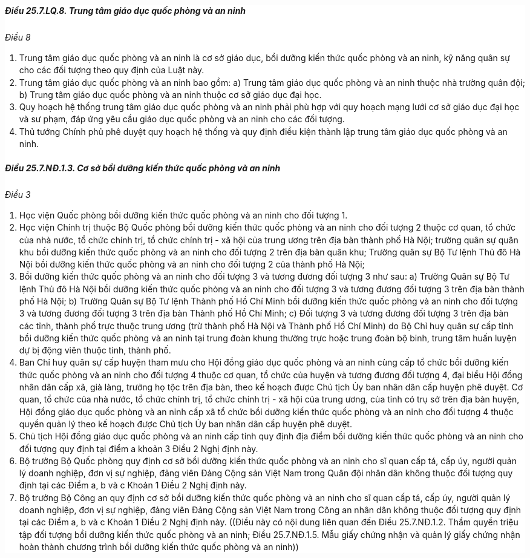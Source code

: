 ##### Điều 25.7.LQ.8. Trung tâm giáo dục quốc phòng và an ninh
*Điều 8*
1. Trung tâm giáo dục quốc phòng và an ninh là cơ sở giáo dục, bồi dưỡng kiến thức quốc phòng và an ninh, kỹ năng quân sự cho các đối tượng theo quy định của Luật này.
2. Trung tâm giáo dục quốc phòng và an ninh bao gồm:
a) Trung tâm giáo dục quốc phòng và an ninh thuộc nhà trường quân đội;
b) Trung tâm giáo dục quốc phòng và an ninh thuộc cơ sở giáo dục đại học.
3. Quy hoạch hệ thống trung tâm giáo dục quốc phòng và an ninh phải phù hợp với quy hoạch mạng lưới cơ sở giáo dục đại học và sư phạm, đáp ứng yêu cầu giáo dục quốc phòng và an ninh cho các đối tượng.
4. Thủ tướng Chính phủ phê duyệt quy hoạch hệ thống và quy định điều kiện thành lập trung tâm giáo dục quốc phòng và an ninh.

##### Điều 25.7.NĐ.1.3. Cơ sở bồi dưỡng kiến thức quốc phòng và an ninh
*Điều 3*
1. Học viện Quốc phòng bồi dưỡng kiến thức quốc phòng và an ninh cho đối tượng 1.
2. Học viện Chính trị thuộc Bộ Quốc phòng bồi dưỡng kiến thức quốc phòng và an ninh cho đối tượng 2 thuộc cơ quan, tổ chức của nhà nước, tổ chức chính trị, tổ chức chính trị - xã hội của trung ương trên địa bàn thành phố Hà Nội; trường quân sự quân khu bồi dưỡng kiến thức quốc phòng và an ninh cho đối tượng 2 trên địa bàn quân khu; Trường quân sự Bộ Tư lệnh Thủ đô Hà Nội bồi dưỡng kiến thức quốc phòng và an ninh cho đối tượng 2 của thành phố Hà Nội;
3. Bồi dưỡng kiến thức quốc phòng và an ninh cho đối tượng 3 và tương đương đối tượng 3 như sau:
a) Trường Quân sự Bộ Tư lệnh Thủ đô Hà Nội bồi dưỡng kiến thức quốc phòng và an ninh cho đối tượng 3 và tương đương đối tượng 3 trên địa bàn thành phố Hà Nội;
b) Trường Quân sự Bộ Tư lệnh Thành phố Hồ Chí Minh bồi dưỡng kiến thức quốc phòng và an ninh cho đối tượng 3 và tương đương đối tượng 3 trên địa bàn Thành phố Hồ Chí Minh;
c) Đối tượng 3 và tương đương đối tượng 3 trên địa bàn các tỉnh, thành phố trực thuộc trung ương (trừ thành phố Hà Nội và Thành phố Hồ Chí Minh) do Bộ Chỉ huy quân sự cấp tỉnh bồi dưỡng kiến thức quốc phòng và an ninh tại trung đoàn khung thường trực hoặc trung đoàn bộ binh, trung tâm huấn luyện dự bị động viên thuộc tỉnh, thành phố.
4. Ban Chỉ huy quân sự cấp huyện tham mưu cho Hội đồng giáo dục quốc phòng và an ninh cùng cấp tổ chức bồi dưỡng kiến thức quốc phòng và an ninh cho đối tượng 4 thuộc cơ quan, tổ chức của huyện và tương đương đối tượng 4, đại biểu Hội đồng nhân dân cấp xã, già làng, trưởng họ tộc trên địa bàn, theo kế hoạch được Chủ tịch Ủy ban nhân dân cấp huyện phê duyệt.
Cơ quan, tổ chức của nhà nước, tổ chức chính trị, tổ chức chính trị - xã hội của trung ương, của tỉnh có trụ sở trên địa bàn huyện, Hội đồng giáo dục quốc phòng và an ninh cấp xã tổ chức bồi dưỡng kiến thức quốc phòng và an ninh cho đối tượng 4 thuộc quyền quản lý theo kế hoạch được Chủ tịch Ủy ban nhân dân cấp huyện phê duyệt.
5. Chủ tịch Hội đồng giáo dục quốc phòng và an ninh cấp tỉnh quy định địa điểm bồi dưỡng kiến thức quốc phòng và an ninh cho đối tượng quy định tại điểm a khoản 3 Điều 2 Nghị định này.
6. Bộ trưởng Bộ Quốc phòng quy định cơ sở bồi dưỡng kiến thức quốc phòng và an ninh cho sĩ quan cấp tá, cấp úy, người quản lý doanh nghiệp, đơn vị sự nghiệp, đảng viên Đảng Cộng sản Việt Nam trong Quân đội nhân dân không thuộc đối tượng quy định tại các Điểm a, b và c Khoản 1 Điều 2 Nghị định này.
7. Bộ trưởng Bộ Công an quy định cơ sở bồi dưỡng kiến thức quốc phòng và an ninh cho sĩ quan cấp tá, cấp úy, người quản lý doanh nghiệp, đơn vị sự nghiệp, đảng viên Đảng Cộng sản Việt Nam trong Công an nhân dân không thuộc đối tượng quy định tại các Điểm a, b và c Khoản 1 Điều 2 Nghị định này.
((Điều này có nội dung liên quan đến Điều 25.7.NĐ.1.2. Thẩm quyền triệu tập đối tượng bồi dưỡng kiến thức quốc phòng và an ninh; Điều 25.7.NĐ.1.5. Mẫu giấy chứng nhận và quản lý giấy chứng nhận hoàn thành chương trình bồi dưỡng kiến thức quốc phòng và an ninh))
